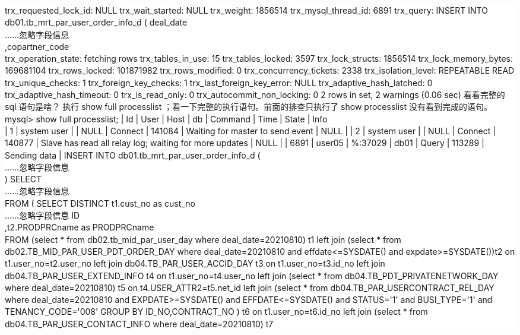 trx_requested_lock_id: NULL
trx_wait_started: NULL
trx_weight: 1856514
trx_mysql_thread_id: 6891
trx_query: INSERT 
INTO db01.tb_mrt_par_user_order_info_d 
(
deal_date                   
……忽略字段信息             
,copartner_code       
trx_operation_state: fetching rows
trx_tables_in_use: 15
trx_tables_locked: 3597
trx_lock_structs: 1856514
trx_lock_memory_bytes: 169681104
trx_rows_locked: 101871982
trx_rows_modified: 0
trx_concurrency_tickets: 2338
trx_isolation_level: REPEATABLE READ
trx_unique_checks: 1
trx_foreign_key_checks: 1
trx_last_foreign_key_error: NULL
trx_adaptive_hash_latched: 0
trx_adaptive_hash_timeout: 0
trx_is_read_only: 0
trx_autocommit_non_locking: 0
2 rows in set, 2 warnings (0.06 sec)
看看完整的 sql 语句是啥？
执行 show full processlist ；看一下完整的执行语句。前面的排查只执行了 show processlist 没有看到完成的语句。
mysql> show full processlist;
| Id    | User        | Host                | db                 | Command     | Time   | State                                                         | Info                                                                                                                                                                                                                                                                                                                                                                                                                                                                                                                                 
|     1 | system user |                     | NULL               | Connect     | 141084 | Waiting for master to send event                              | NULL                                                                                                                                                                                                                                                                                                                                                                                                                                                                                                                                                                                                                                                                                                                                                                                                                                                                                                                                                                                                                                                       |
|     2 | system user |                     | NULL               | Connect     | 140877 | Slave has read all relay log; waiting for more updates        | NULL                                                                                                                                                                                                                                                                                                                                                                                                                                                                                                                                                                                                                                                                                                                                                                                                                                                                                   |
|  6891 | user05      | %:37029             | db01               | Query       | 113289 | Sending data                                                  | INSERT 
INTO db01.tb_mrt_par_user_order_info_d 
(                   
……忽略字段信息  																 
)
SELECT                      
……忽略字段信息  							 								 
FROM
(
SELECT DISTINCT
t1.cust_no           as cust_no          	
……忽略字段信息  ID 					 
,t2.PRODPRCname			 as PRODPRCname					 
FROM (select * from db02.tb_mid_par_user_day where deal_date=20210810) t1
left join (select * from db02.TB_MID_PAR_USER_PDT_ORDER_DAY where deal_date=20210810 and effdate<=SYSDATE() and expdate>=SYSDATE())t2
on t1.user_no=t2.user_no
left join db04.TB_PAR_USER_ACCID_DAY t3
on t1.user_no=t3.id_no
left join db04.TB_PAR_USER_EXTEND_INFO t4
on t1.user_no=t4.user_no
left join (select * from db04.TB_PDT_PRIVATENETWORK_DAY where deal_date=20210810) t5
on t4.USER_ATTR2=t5.net_id
left join (select * from db04.TB_PAR_USERCONTRACT_REL_DAY where deal_date=20210810 and EXPDATE>=SYSDATE() and EFFDATE<=SYSDATE() and STATUS='1' and BUSI_TYPE='1' and TENANCY_CODE='008' GROUP BY ID_NO,CONTRACT_NO ) t6
on t1.user_no=t6.id_no
left join (select * from db04.TB_PAR_USER_CONTACT_INFO where deal_date=20210810) t7